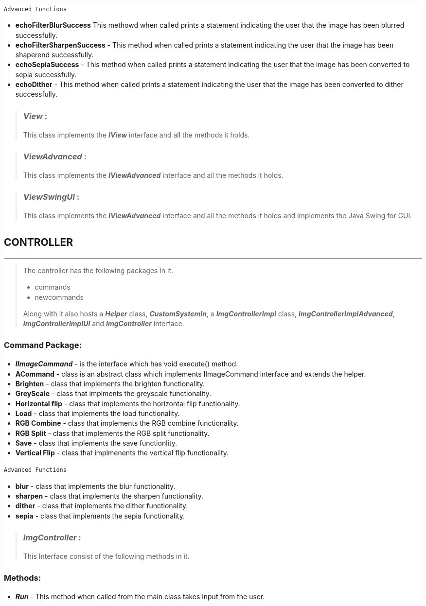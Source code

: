 `Advanced Functions`
* **echoFilterBlurSuccess**  This methowd when called prints a statement indicating the user that the image has been blurred successfully.
* **echoFilterSharpenSuccess** - This method when called prints a statement indicating the user that the image has been shaperend successfully.
* **echoSepiaSuccess** - This method when called prints a statement indicating the user that the image has been converted to sepia successfully.
* **echoDither** - This method when called prints a statement indicating the user that the image has been converted to dither successfully.

> ### *View* :
> This class implements the ***IView*** interface and all the methods it holds.

> ### *ViewAdvanced* :
> This class implements the ***IViewAdvanced*** interface and all the methods it holds.

> ### *ViewSwingUI* :
> This class implements the ***IViewAdvanced*** interface and all the methods it holds and implements the Java Swing for GUI.

## CONTROLLER
---
> The controller has the following packages in it.
> * commands 
> * newcommands
>
> Along with it also hosts a ***Helper*** class, ***CustomSystemIn***, a ***ImgControllerImpl*** class, ***ImgControllerImplAdvanced***, ***ImgControllerImplUI*** and ***ImgController*** interface.

### Command Package:

* ***IImageCommand*** -  is the interface which has  void execute() method.
* **ACommand** - class is an abstract class which implements IImageCommand interface and extends the helper.
* **Brighten** - class that implements the brighten functionality.
* **GreyScale** - class that implments the greyscale functionality.
* **Horizontal flip** -  class that implements the horizontal flip functionality.
* **Load** - class that implements the load functionality.
* **RGB Combine** - class that implements the RGB combine functionality.
* **RGB Split** - class that implements the RGB split functionality.
* **Save** - class that implements the save functionlity.
* **Vertical Flip** - class that implmenents the vertical flip functionality.

`Advanced Functions`
* **blur** - class that implements the blur functionality.
* **sharpen** - class that implements the sharpen functionality.
* **dither** - class that implements the dither functionality.
* **sepia** - class that implements the sepia functionality.

>### *ImgController* : 
> This Interface consist of the following methods in it.

### Methods:
* ***Run*** - This method when called from the main class takes input from the user.
